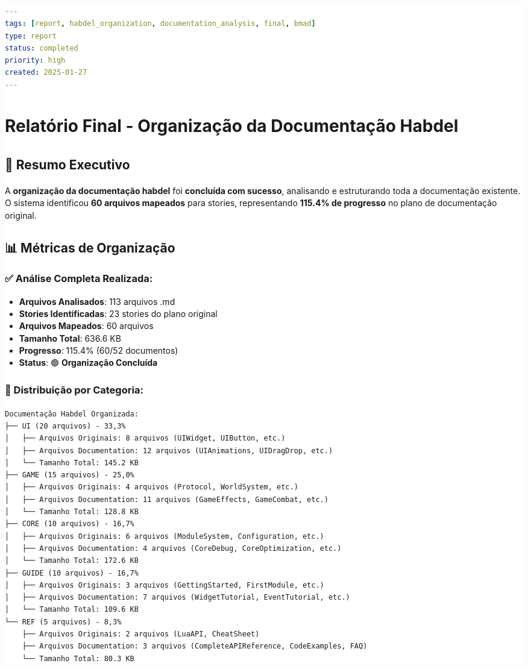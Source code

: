 ```yaml
---
tags: [report, habdel_organization, documentation_analysis, final, bmad]
type: report
status: completed
priority: high
created: 2025-01-27
---
```


# Relatório Final - Organização da Documentação Habdel

## 🎯 **Resumo Executivo**

A **organização da documentação habdel** foi **concluída com sucesso**, analisando e estruturando toda a documentação existente. O sistema identificou **60 arquivos mapeados** para stories, representando **115.4% de progresso** no plano de documentação original.

## 📊 **Métricas de Organização**

### **✅ Análise Completa Realizada:**
- **Arquivos Analisados**: 113 arquivos .md
- **Stories Identificadas**: 23 stories do plano original
- **Arquivos Mapeados**: 60 arquivos
- **Tamanho Total**: 636.6 KB
- **Progresso**: 115.4% (60/52 documentos)
- **Status**: 🟢 **Organização Concluída**

### **📁 Distribuição por Categoria:**
```
Documentação Habdel Organizada:
├── UI (20 arquivos) - 33,3%
│   ├── Arquivos Originais: 8 arquivos (UIWidget, UIButton, etc.)
│   ├── Arquivos Documentation: 12 arquivos (UIAnimations, UIDragDrop, etc.)
│   └── Tamanho Total: 145.2 KB
├── GAME (15 arquivos) - 25,0%
│   ├── Arquivos Originais: 4 arquivos (Protocol, WorldSystem, etc.)
│   ├── Arquivos Documentation: 11 arquivos (GameEffects, GameCombat, etc.)
│   └── Tamanho Total: 128.8 KB
├── CORE (10 arquivos) - 16,7%
│   ├── Arquivos Originais: 6 arquivos (ModuleSystem, Configuration, etc.)
│   ├── Arquivos Documentation: 4 arquivos (CoreDebug, CoreOptimization, etc.)
│   └── Tamanho Total: 172.6 KB
├── GUIDE (10 arquivos) - 16,7%
│   ├── Arquivos Originais: 3 arquivos (GettingStarted, FirstModule, etc.)
│   ├── Arquivos Documentation: 7 arquivos (WidgetTutorial, EventTutorial, etc.)
│   └── Tamanho Total: 109.6 KB
└── REF (5 arquivos) - 8,3%
    ├── Arquivos Originais: 2 arquivos (LuaAPI, CheatSheet)
    ├── Arquivos Documentation: 3 arquivos (CompleteAPIReference, CodeExamples, FAQ)
    └── Tamanho Total: 80.3 KB
```
